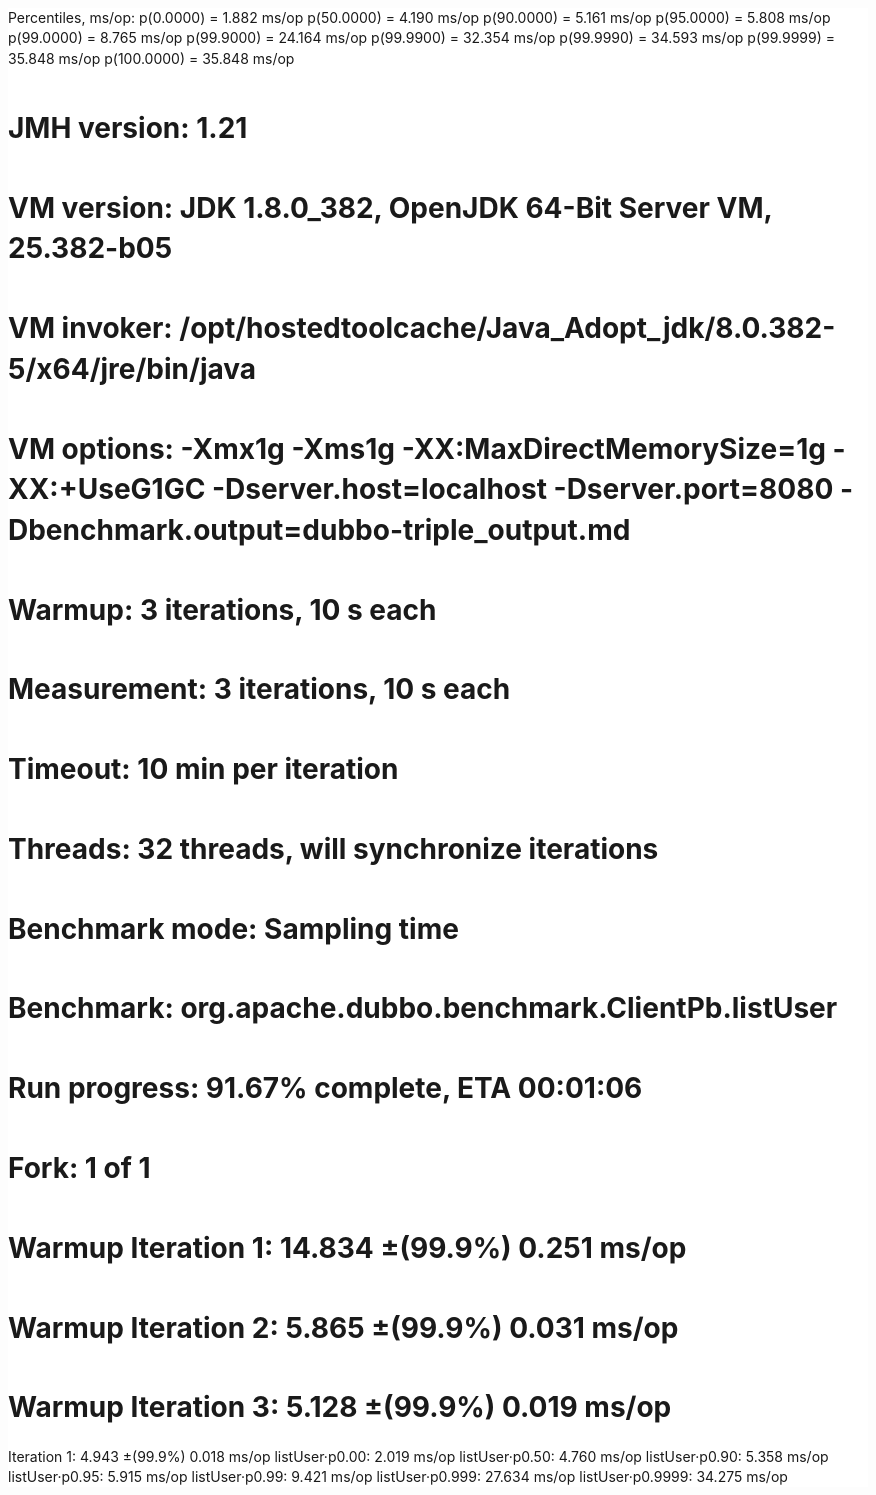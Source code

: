   Percentiles, ms/op:
      p(0.0000) =      1.882 ms/op
     p(50.0000) =      4.190 ms/op
     p(90.0000) =      5.161 ms/op
     p(95.0000) =      5.808 ms/op
     p(99.0000) =      8.765 ms/op
     p(99.9000) =     24.164 ms/op
     p(99.9900) =     32.354 ms/op
     p(99.9990) =     34.593 ms/op
     p(99.9999) =     35.848 ms/op
    p(100.0000) =     35.848 ms/op


# JMH version: 1.21
# VM version: JDK 1.8.0_382, OpenJDK 64-Bit Server VM, 25.382-b05
# VM invoker: /opt/hostedtoolcache/Java_Adopt_jdk/8.0.382-5/x64/jre/bin/java
# VM options: -Xmx1g -Xms1g -XX:MaxDirectMemorySize=1g -XX:+UseG1GC -Dserver.host=localhost -Dserver.port=8080 -Dbenchmark.output=dubbo-triple_output.md
# Warmup: 3 iterations, 10 s each
# Measurement: 3 iterations, 10 s each
# Timeout: 10 min per iteration
# Threads: 32 threads, will synchronize iterations
# Benchmark mode: Sampling time
# Benchmark: org.apache.dubbo.benchmark.ClientPb.listUser

# Run progress: 91.67% complete, ETA 00:01:06
# Fork: 1 of 1
# Warmup Iteration   1: 14.834 ±(99.9%) 0.251 ms/op
# Warmup Iteration   2: 5.865 ±(99.9%) 0.031 ms/op
# Warmup Iteration   3: 5.128 ±(99.9%) 0.019 ms/op
Iteration   1: 4.943 ±(99.9%) 0.018 ms/op
                 listUser·p0.00:   2.019 ms/op
                 listUser·p0.50:   4.760 ms/op
                 listUser·p0.90:   5.358 ms/op
                 listUser·p0.95:   5.915 ms/op
                 listUser·p0.99:   9.421 ms/op
                 listUser·p0.999:  27.634 ms/op
                 listUser·p0.9999: 34.275 ms/op